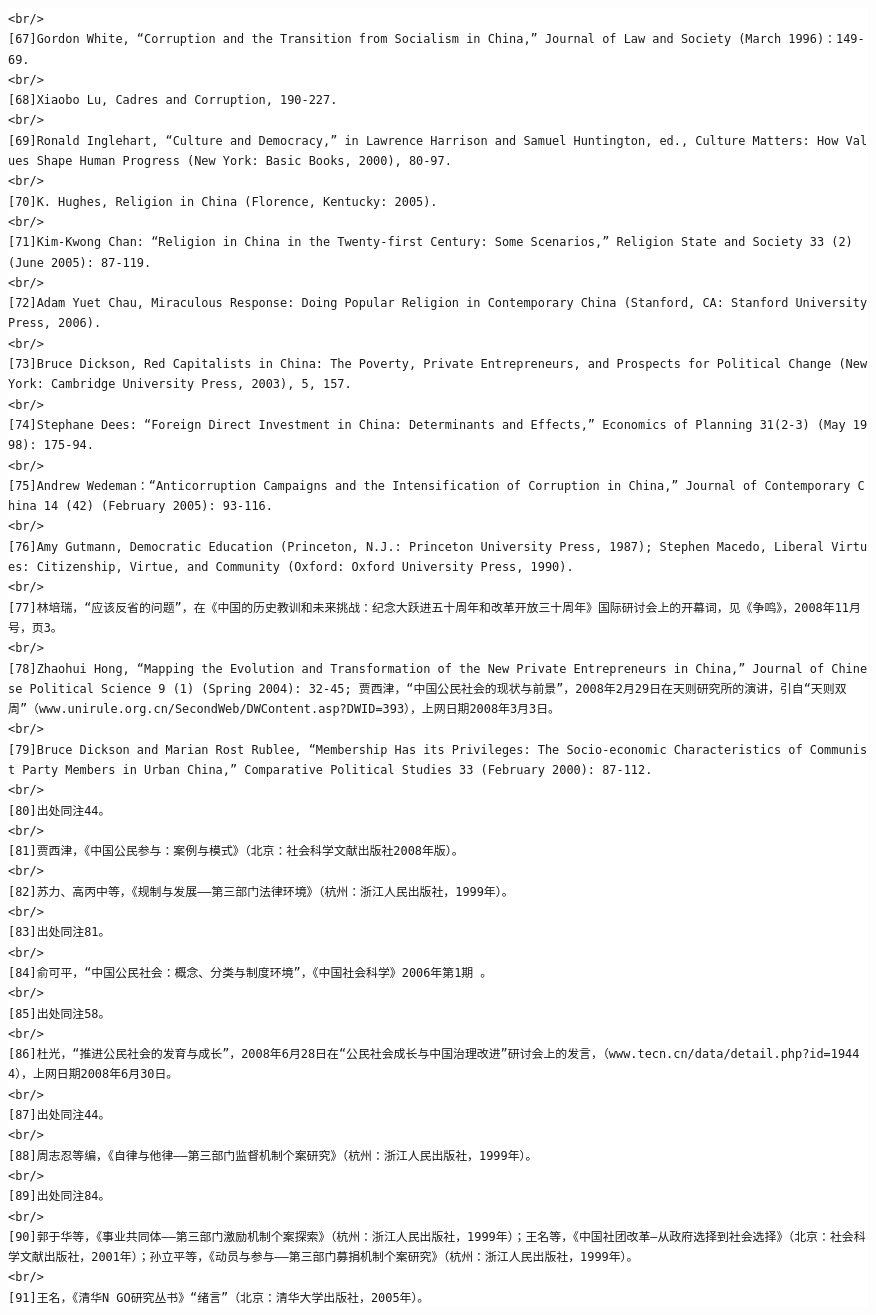     <br/>
    [67]Gordon White, “Corruption and the Transition from Socialism in China,” Journal of Law and Society (March 1996)：149-69.
    <br/>
    [68]Xiaobo Lu, Cadres and Corruption, 190-227.
    <br/>
    [69]Ronald Inglehart, “Culture and Democracy,” in Lawrence Harrison and Samuel Huntington, ed., Culture Matters: How Values Shape Human Progress (New York: Basic Books, 2000), 80-97.
    <br/>
    [70]K. Hughes, Religion in China (Florence, Kentucky: 2005).
    <br/>
    [71]Kim-Kwong Chan: “Religion in China in the Twenty-first Century: Some Scenarios,” Religion State and Society 33 (2) (June 2005): 87-119.
    <br/>
    [72]Adam Yuet Chau, Miraculous Response: Doing Popular Religion in Contemporary China (Stanford, CA: Stanford University Press, 2006).
    <br/>
    [73]Bruce Dickson, Red Capitalists in China: The Poverty, Private Entrepreneurs, and Prospects for Political Change (New York: Cambridge University Press, 2003), 5, 157.
    <br/>
    [74]Stephane Dees: “Foreign Direct Investment in China: Determinants and Effects,” Economics of Planning 31(2-3) (May 1998): 175-94.
    <br/>
    [75]Andrew Wedeman：“Anticorruption Campaigns and the Intensification of Corruption in China,” Journal of Contemporary China 14 (42) (February 2005): 93-116.
    <br/>
    [76]Amy Gutmann, Democratic Education (Princeton, N.J.: Princeton University Press, 1987); Stephen Macedo, Liberal Virtues: Citizenship, Virtue, and Community (Oxford: Oxford University Press, 1990).
    <br/>
    [77]林培瑞，“应该反省的问题”，在《中国的历史教训和未来挑战：纪念大跃进五十周年和改革开放三十周年》国际研讨会上的开幕词，见《争鸣》，2008年11月号，页3。
    <br/>
    [78]Zhaohui Hong, “Mapping the Evolution and Transformation of the New Private Entrepreneurs in China,” Journal of Chinese Political Science 9 (1) (Spring 2004): 32-45; 贾西津，“中国公民社会的现状与前景”，2008年2月29日在天则研究所的演讲，引自“天则双周”（www.unirule.org.cn/SecondWeb/DWContent.asp?DWID=393），上网日期2008年3月3日。
    <br/>
    [79]Bruce Dickson and Marian Rost Rublee, “Membership Has its Privileges: The Socio-economic Characteristics of Communist Party Members in Urban China,” Comparative Political Studies 33 (February 2000): 87-112.
    <br/>
    [80]出处同注44。
    <br/>
    [81]贾西津，《中国公民参与：案例与模式》（北京：社会科学文献出版社2008年版）。
    <br/>
    [82]苏力、高丙中等，《规制与发展——第三部门法律环境》（杭州：浙江人民出版社，1999年）。
    <br/>
    [83]出处同注81。
    <br/>
    [84]俞可平，“中国公民社会：概念、分类与制度环境”，《中国社会科学》2006年第1期 。
    <br/>
    [85]出处同注58。
    <br/>
    [86]杜光，“推进公民社会的发育与成长”，2008年6月28日在“公民社会成长与中国治理改进”研讨会上的发言，（www.tecn.cn/data/detail.php?id=19444），上网日期2008年6月30日。
    <br/>
    [87]出处同注44。
    <br/>
    [88]周志忍等编，《自律与他律——第三部门监督机制个案研究》（杭州：浙江人民出版社，1999年）。
    <br/>
    [89]出处同注84。
    <br/>
    [90]郭于华等，《事业共同体——第三部门激励机制个案探索》（杭州：浙江人民出版社，1999年）；王名等，《中国社团改革—从政府选择到社会选择》（北京：社会科学文献出版社，2001年）；孙立平等，《动员与参与——第三部门募捐机制个案研究》（杭州：浙江人民出版社，1999年）。
    <br/>
    [91]王名，《清华N GO研究丛书》“绪言”（北京：清华大学出版社，2005年）。